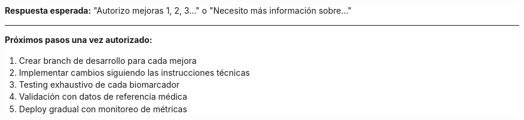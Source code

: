 **Respuesta esperada:** "Autorizo mejoras 1, 2, 3..." o "Necesito más información sobre..."

---

**Próximos pasos una vez autorizado:**
1. Crear branch de desarrollo para cada mejora
2. Implementar cambios siguiendo las instrucciones técnicas
3. Testing exhaustivo de cada biomarcador
4. Validación con datos de referencia médica
5. Deploy gradual con monitoreo de métricas
